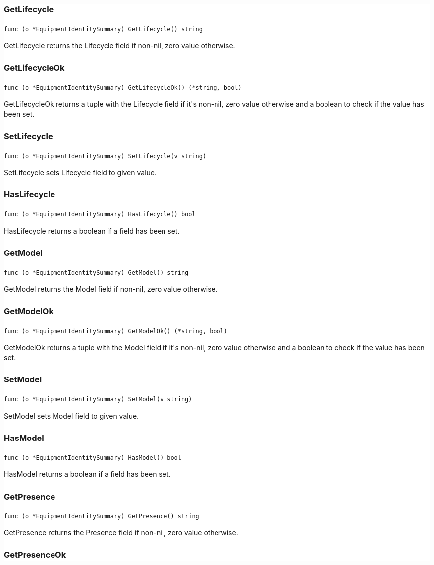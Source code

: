 ### GetLifecycle

`func (o *EquipmentIdentitySummary) GetLifecycle() string`

GetLifecycle returns the Lifecycle field if non-nil, zero value otherwise.

### GetLifecycleOk

`func (o *EquipmentIdentitySummary) GetLifecycleOk() (*string, bool)`

GetLifecycleOk returns a tuple with the Lifecycle field if it's non-nil, zero value otherwise
and a boolean to check if the value has been set.

### SetLifecycle

`func (o *EquipmentIdentitySummary) SetLifecycle(v string)`

SetLifecycle sets Lifecycle field to given value.

### HasLifecycle

`func (o *EquipmentIdentitySummary) HasLifecycle() bool`

HasLifecycle returns a boolean if a field has been set.

### GetModel

`func (o *EquipmentIdentitySummary) GetModel() string`

GetModel returns the Model field if non-nil, zero value otherwise.

### GetModelOk

`func (o *EquipmentIdentitySummary) GetModelOk() (*string, bool)`

GetModelOk returns a tuple with the Model field if it's non-nil, zero value otherwise
and a boolean to check if the value has been set.

### SetModel

`func (o *EquipmentIdentitySummary) SetModel(v string)`

SetModel sets Model field to given value.

### HasModel

`func (o *EquipmentIdentitySummary) HasModel() bool`

HasModel returns a boolean if a field has been set.

### GetPresence

`func (o *EquipmentIdentitySummary) GetPresence() string`

GetPresence returns the Presence field if non-nil, zero value otherwise.

### GetPresenceOk
